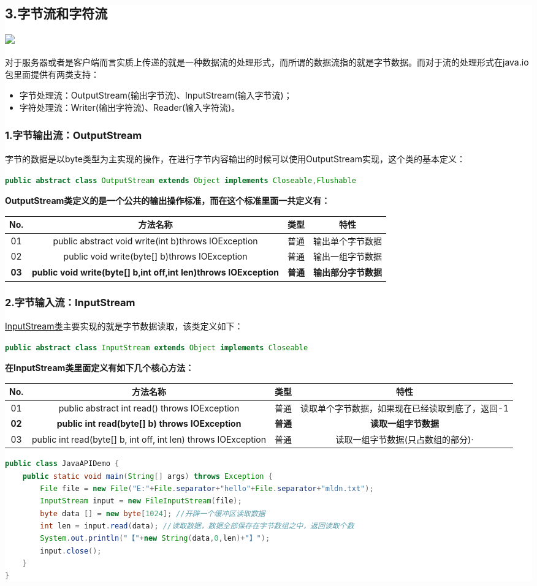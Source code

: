 ## 3.字节流和字符流

![](https://img-blog.csdn.net/20170105182342227?watermark/2/text/aHR0cDovL2Jsb2cuY3Nkbi5uZXQvemhhb3lhbmp1bjY=/font/5a6L5L2T/fontsize/400/fill/I0JBQkFCMA==/dissolve/70/gravity/SouthEast)

对于服务器或者是客户端而言实质上传递的就是一种数据流的处理形式，而所谓的数据流指的就是字节数据。而对于流的处理形式在java.io包里面提供有两类支持：

* 字节处理流：OutputStream(输出字节流)、InputStream(输入字节流)；
* 字符处理流：Writer(输出字符流)、Reader(输入字符流)。

### 1.字节输出流：OutputStream

字节的数据是以byte类型为主实现的操作，在进行字节内容输出的时候可以使用OutputStream实现，这个类的基本定义：

```java
public abstract class OutputStream extends Object implements Closeable,Flushable
```

**OutputStream类定义的是一个公共的输出操作标准，而在这个标准里面一共定义有：**

|  No.   |                           方法名称                           |   类型   |         特性         |
| :----: | :----------------------------------------------------------: | :------: | :------------------: |
|   01   |     public abstract void write(int b)throws IOException      |   普通   |   输出单个字节数据   |
|   02   |        public void write(byte[] b)throws IOException         |   普通   |   输出一组字节数据   |
| **03** | **public void write(byte[] b,int off,int len)throws IOException** | **普通** | **输出部分字节数据** |

### 2.字节输入流：InputStream

[InputStream类](https://docs.oracle.com/en/java/javase/14/docs/api/java.base/java/io/InputStream.html)主要实现的就是字节数据读取，该类定义如下：

```java
public abstract class InputStream extends Object implements Closeable
```

**在InputStream类里面定义有如下几个核心方法：**

|  No.   |                           方法名称                           |   类型   |                       特性                       |
| :----: | :----------------------------------------------------------: | :------: | :----------------------------------------------: |
|   01   |        public abstract int read() throws IOException         |   普通   | 读取单个字节数据，如果现在已经读取到底了，返回-1 |
| **02** |      **public int read(byte[] b)  throws IOException**       | **普通** |               **读取一组字节数据**               |
|   03   | public int read(byte[] b, int off, int len) throws IOException |   普通   |        读取一组字节数据(只占数组的部分)·         |

```java
public class JavaAPIDemo {
    public static void main(String[] args) throws Exception {
        File file = new File("E:"+File.separator+"hello"+File.separator+"mldn.txt");
        InputStream input = new FileInputStream(file);
        byte data [] = new byte[1024]; //开辟一个缓冲区读取数据
        int len = input.read(data); //读取数据，数据全部保存在字节数组之中，返回读取个数
        System.out.println("【"+new String(data,0,len)+"】");
        input.close();
    }
}
```
